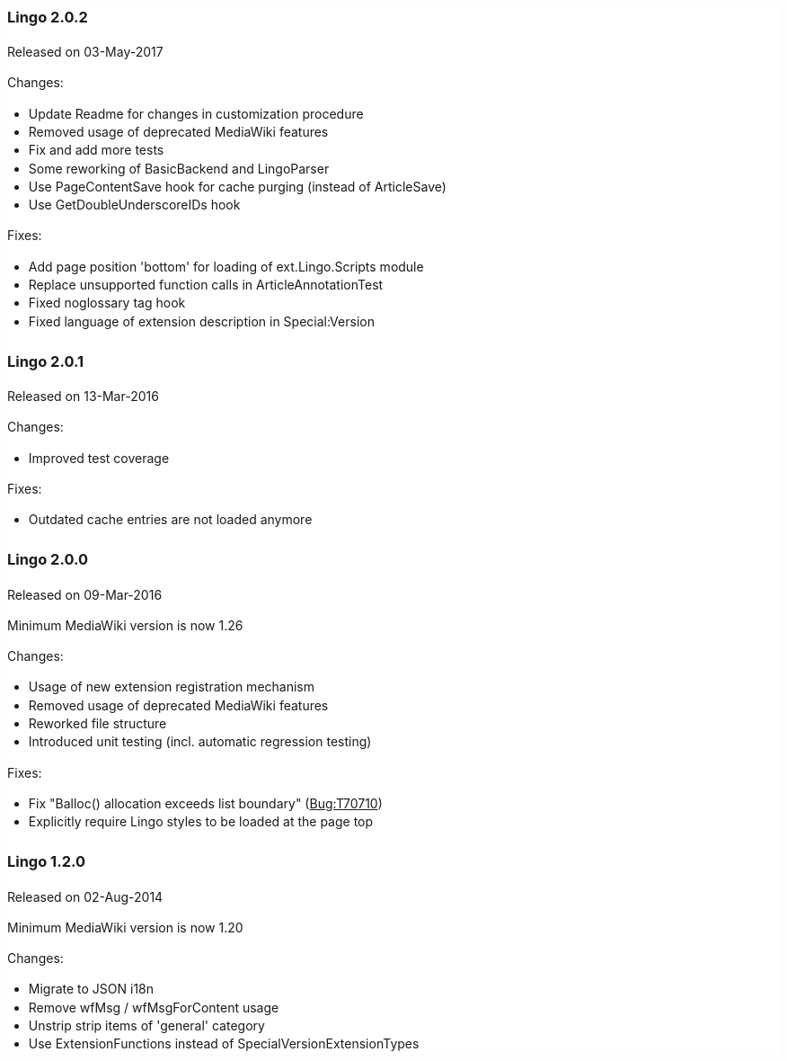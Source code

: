 ### Lingo 2.0.2

Released on 03-May-2017

Changes:
* Update Readme for changes in customization procedure
* Removed usage of deprecated MediaWiki features
* Fix and add more tests
* Some reworking of BasicBackend and LingoParser
* Use PageContentSave hook for cache purging (instead of ArticleSave)
* Use GetDoubleUnderscoreIDs hook

Fixes:
* Add page position 'bottom' for loading of ext.Lingo.Scripts module
* Replace unsupported function calls in ArticleAnnotationTest
* Fixed noglossary tag hook
* Fixed language of extension description in Special:Version

### Lingo 2.0.1

Released on 13-Mar-2016

Changes:
* Improved test coverage

Fixes:
* Outdated cache entries are not loaded anymore

### Lingo 2.0.0

Released on 09-Mar-2016

Minimum MediaWiki version is now 1.26

Changes:
* Usage of new extension registration mechanism
* Removed usage of deprecated MediaWiki features
* Reworked file structure
* Introduced unit testing (incl. automatic regression testing)

Fixes:
* Fix "Balloc() allocation exceeds list boundary"
  ([Bug:T70710](https://phabricator.wikimedia.org/T70710))
* Explicitly require Lingo styles to be loaded at the page top

### Lingo 1.2.0

Released on 02-Aug-2014

Minimum MediaWiki version is now 1.20

Changes:
* Migrate to JSON i18n
* Remove wfMsg / wfMsgForContent usage
* Unstrip strip items of 'general' category
* Use ExtensionFunctions instead of SpecialVersionExtensionTypes
